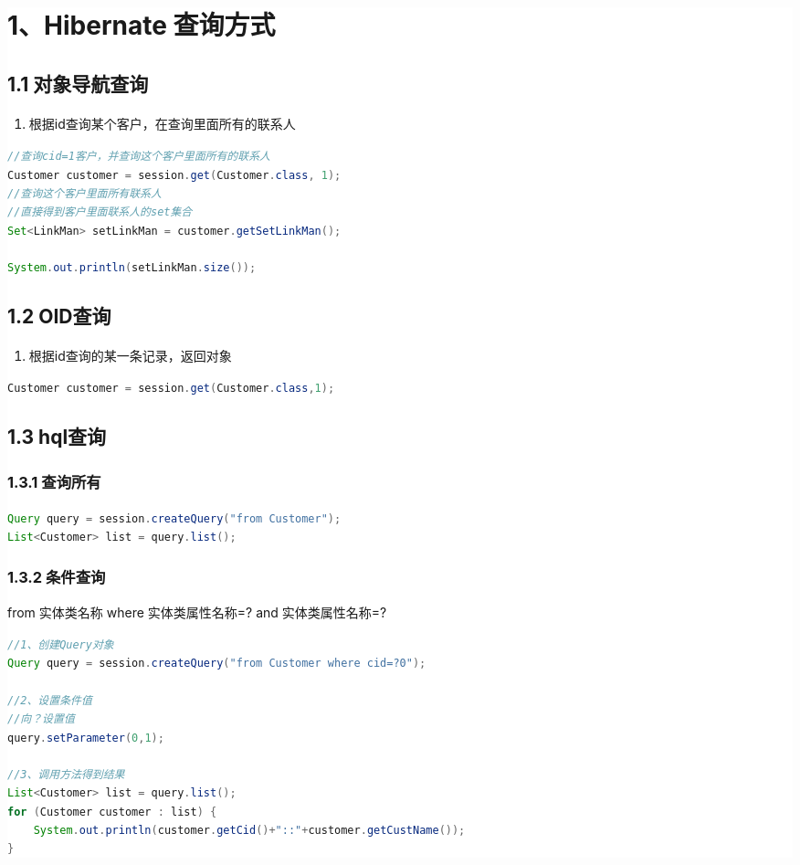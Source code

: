 # 1、Hibernate 查询方式

## 1.1 对象导航查询

1. 根据id查询某个客户，在查询里面所有的联系人

```java
//查询cid=1客户，并查询这个客户里面所有的联系人
Customer customer = session.get(Customer.class, 1);
//查询这个客户里面所有联系人
//直接得到客户里面联系人的set集合
Set<LinkMan> setLinkMan = customer.getSetLinkMan();

System.out.println(setLinkMan.size());
```

## 1.2 OID查询

1. 根据id查询的某一条记录，返回对象

```java
Customer customer = session.get(Customer.class,1);
```

## 1.3 hql查询

### 1.3.1 查询所有

```java
Query query = session.createQuery("from Customer");
List<Customer> list = query.list();
```

### 1.3.2 条件查询

from 实体类名称 where 实体类属性名称=? and 实体类属性名称=? 

```java
//1、创建Query对象
Query query = session.createQuery("from Customer where cid=?0");

//2、设置条件值
//向？设置值
query.setParameter(0,1);

//3、调用方法得到结果
List<Customer> list = query.list();
for (Customer customer : list) {
    System.out.println(customer.getCid()+"::"+customer.getCustName());
}
```
